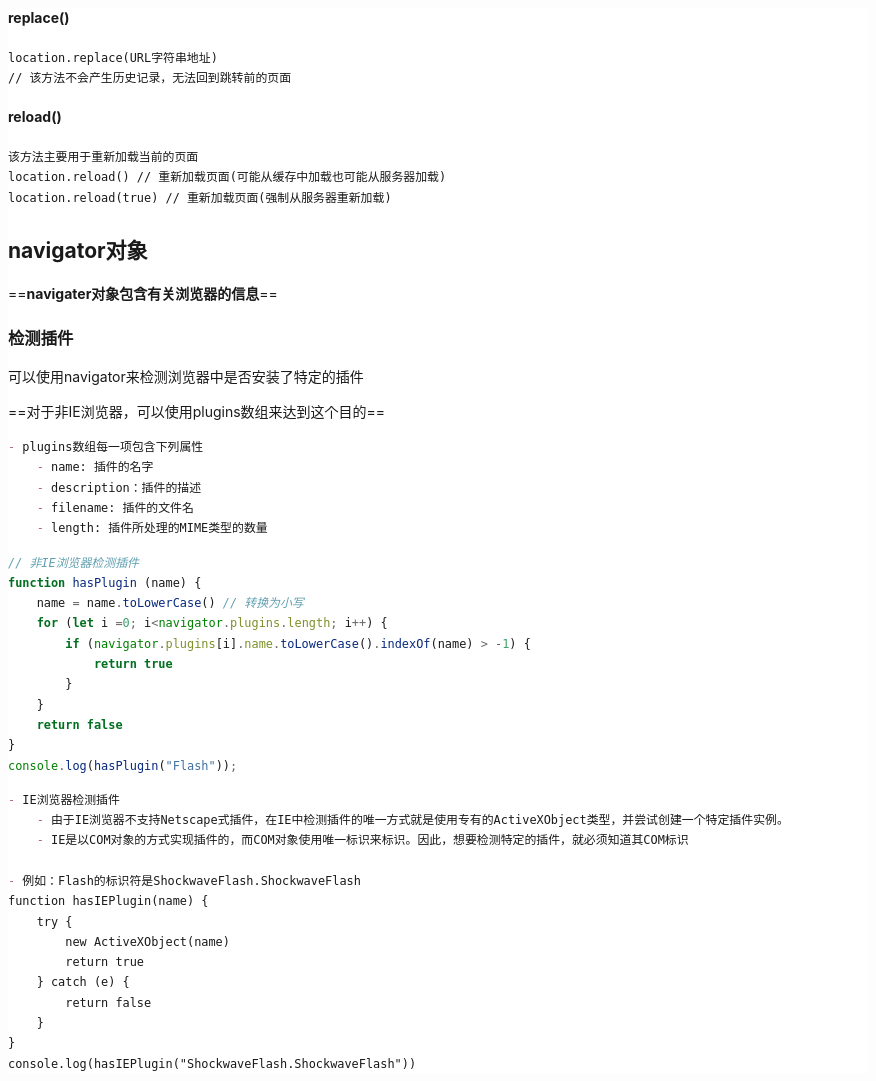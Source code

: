 #### replace()

```markdown
location.replace(URL字符串地址) 
// 该方法不会产生历史记录，无法回到跳转前的页面
```

#### reload()

```markdown
该方法主要用于重新加载当前的页面
location.reload() // 重新加载页面(可能从缓存中加载也可能从服务器加载)
location.reload(true) // 重新加载页面(强制从服务器重新加载)
```

## navigator对象

==**navigater对象包含有关浏览器的信息**==

### 检测插件

可以使用navigator来检测浏览器中是否安装了特定的插件

==对于非IE浏览器，可以使用plugins数组来达到这个目的==

```markdown
- plugins数组每一项包含下列属性
	- name: 插件的名字
	- description：插件的描述
	- filename: 插件的文件名
	- length: 插件所处理的MIME类型的数量
```

```javascript
// 非IE浏览器检测插件
function hasPlugin (name) {
    name = name.toLowerCase() // 转换为小写
    for (let i =0; i<navigator.plugins.length; i++) {
        if (navigator.plugins[i].name.toLowerCase().indexOf(name) > -1) {
            return true
        }
    }
    return false
}
console.log(hasPlugin("Flash"));
```

```markdown
- IE浏览器检测插件
	- 由于IE浏览器不支持Netscape式插件，在IE中检测插件的唯一方式就是使用专有的ActiveXObject类型，并尝试创建一个特定插件实例。
	- IE是以COM对象的方式实现插件的，而COM对象使用唯一标识来标识。因此，想要检测特定的插件，就必须知道其COM标识

- 例如：Flash的标识符是ShockwaveFlash.ShockwaveFlash
function hasIEPlugin(name) {
	try {
		new ActiveXObject(name)
		return true
	} catch (e) {
		return false
	}
}
console.log(hasIEPlugin("ShockwaveFlash.ShockwaveFlash"))
```

